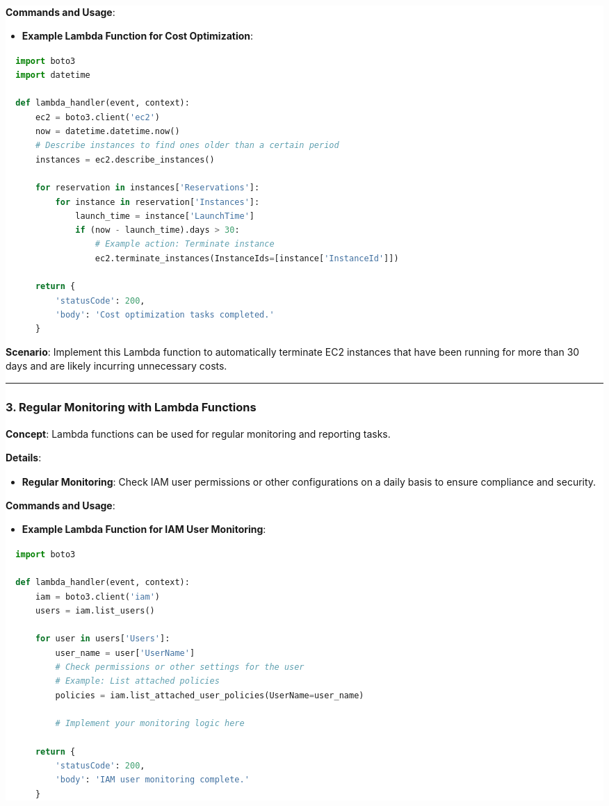 **Commands and Usage**:
- **Example Lambda Function for Cost Optimization**:
```python
  import boto3
  import datetime

  def lambda_handler(event, context):
      ec2 = boto3.client('ec2')
      now = datetime.datetime.now()
      # Describe instances to find ones older than a certain period
      instances = ec2.describe_instances()
      
      for reservation in instances['Reservations']:
          for instance in reservation['Instances']:
              launch_time = instance['LaunchTime']
              if (now - launch_time).days > 30:
                  # Example action: Terminate instance
                  ec2.terminate_instances(InstanceIds=[instance['InstanceId']])
      
      return {
          'statusCode': 200,
          'body': 'Cost optimization tasks completed.'
      }
```

**Scenario**: Implement this Lambda function to automatically terminate EC2 instances that have been running for more than 30 days and are likely incurring unnecessary costs.

---

### **3. Regular Monitoring with Lambda Functions**

**Concept**: Lambda functions can be used for regular monitoring and reporting tasks.

**Details**:
- **Regular Monitoring**: Check IAM user permissions or other configurations on a daily basis to ensure compliance and security.

**Commands and Usage**:
- **Example Lambda Function for IAM User Monitoring**:
```python
  import boto3

  def lambda_handler(event, context):
      iam = boto3.client('iam')
      users = iam.list_users()
      
      for user in users['Users']:
          user_name = user['UserName']
          # Check permissions or other settings for the user
          # Example: List attached policies
          policies = iam.list_attached_user_policies(UserName=user_name)
          
          # Implement your monitoring logic here
          
      return {
          'statusCode': 200,
          'body': 'IAM user monitoring complete.'
      }
```
